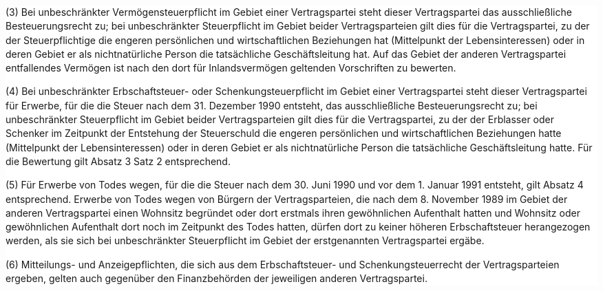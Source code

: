 </div>

<div class="jurAbsatz">

(3) Bei unbeschränkter Vermögensteuerpflicht im Gebiet einer
Vertragspartei steht dieser Vertragspartei das ausschließliche
Besteuerungsrecht zu; bei unbeschränkter Steuerpflicht im Gebiet beider
Vertragsparteien gilt dies für die Vertragspartei, zu der der
Steuerpflichtige die engeren persönlichen und wirtschaftlichen
Beziehungen hat (Mittelpunkt der Lebensinteressen) oder in deren Gebiet
er als nichtnatürliche Person die tatsächliche Geschäftsleitung hat. Auf
das Gebiet der anderen Vertragspartei entfallendes Vermögen ist nach den
dort für Inlandsvermögen geltenden Vorschriften zu bewerten.

</div>

<div class="jurAbsatz">

(4) Bei unbeschränkter Erbschaftsteuer- oder Schenkungsteuerpflicht im
Gebiet einer Vertragspartei steht dieser Vertragspartei für Erwerbe, für
die die Steuer nach dem 31. Dezember 1990 entsteht, das ausschließliche
Besteuerungsrecht zu; bei unbeschränkter Steuerpflicht im Gebiet beider
Vertragsparteien gilt dies für die Vertragspartei, zu der der Erblasser
oder Schenker im Zeitpunkt der Entstehung der Steuerschuld die engeren
persönlichen und wirtschaftlichen Beziehungen hatte (Mittelpunkt der
Lebensinteressen) oder in deren Gebiet er als nichtnatürliche Person die
tatsächliche Geschäftsleitung hatte. Für die Bewertung gilt Absatz 3
Satz 2 entsprechend.

</div>

<div class="jurAbsatz">

(5) Für Erwerbe von Todes wegen, für die die Steuer nach dem 30. Juni
1990 und vor dem 1. Januar 1991 entsteht, gilt Absatz 4 entsprechend.
Erwerbe von Todes wegen von Bürgern der Vertragsparteien, die nach dem
8. November 1989 im Gebiet der anderen Vertragspartei einen Wohnsitz
begründet oder dort erstmals ihren gewöhnlichen Aufenthalt hatten und
Wohnsitz oder gewöhnlichen Aufenthalt dort noch im Zeitpunkt des Todes
hatten, dürfen dort zu keiner höheren Erbschaftsteuer herangezogen
werden, als sie sich bei unbeschränkter Steuerpflicht im Gebiet der
erstgenannten Vertragspartei ergäbe.

</div>

<div class="jurAbsatz">

(6) Mitteilungs- und Anzeigepflichten, die sich aus dem Erbschaftsteuer-
und Schenkungsteuerrecht der Vertragsparteien ergeben, gelten auch
gegenüber den Finanzbehörden der jeweiligen anderen Vertragspartei.

</div>

</div>

</div>

</div>
